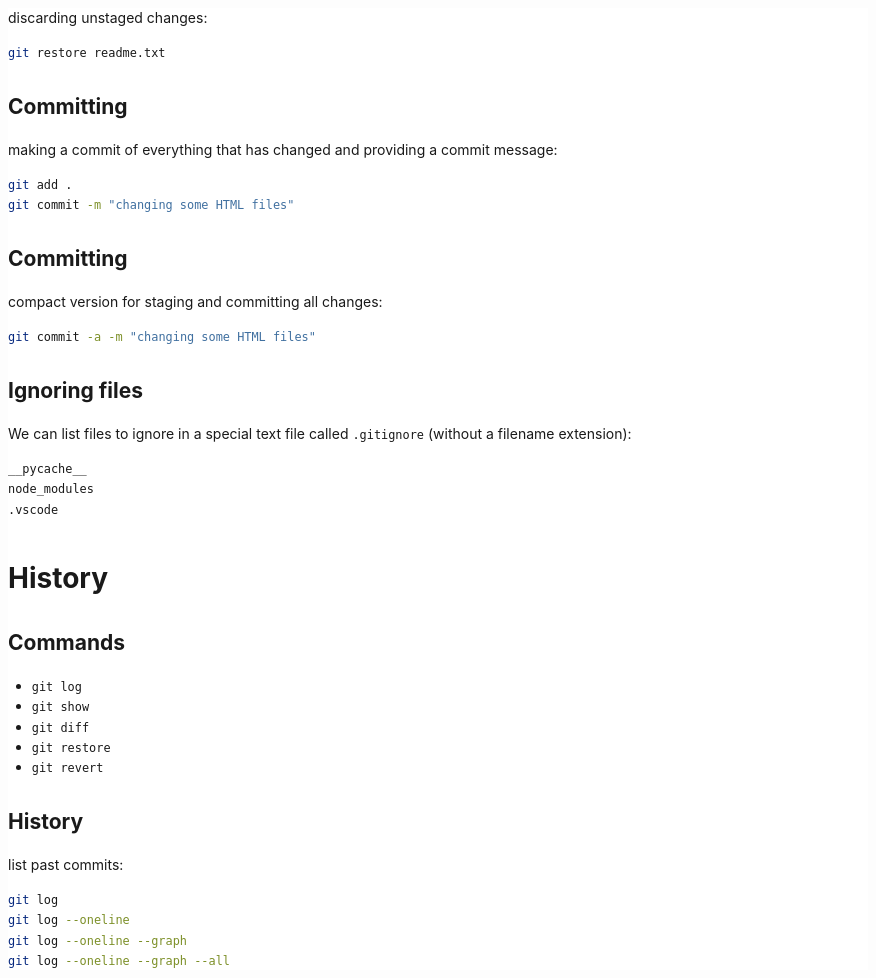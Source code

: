 discarding unstaged changes:

```bash
git restore readme.txt
```

## Committing

making a commit of everything that has changed and providing a commit message:

```bash
git add .
git commit -m "changing some HTML files"
```

## Committing

compact version for staging and committing all changes:

```bash
git commit -a -m "changing some HTML files"
```

## Ignoring files

We can list files to ignore in a special text file called `.gitignore` (without a filename extension):

```txt
__pycache__
node_modules
.vscode
```

# History

## Commands

- `git log`
- `git show`
- `git diff`
- `git restore`
- `git revert`

## History

list past commits:

```bash
git log
git log --oneline
git log --oneline --graph
git log --oneline --graph --all
```
